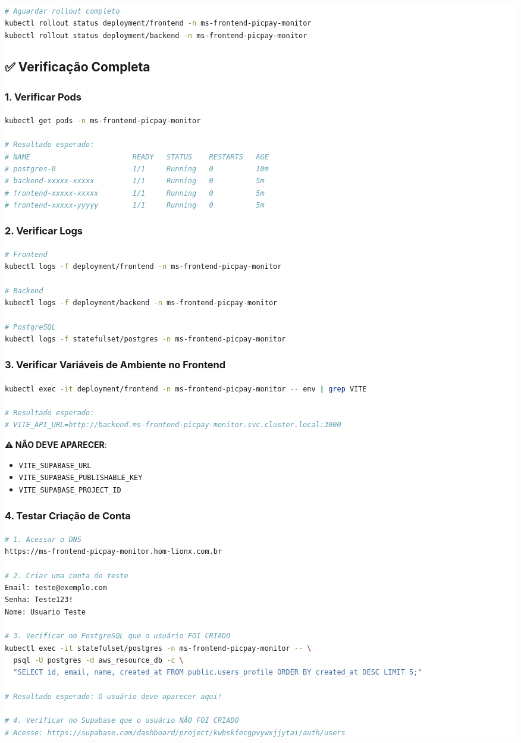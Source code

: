 ```bash
# Aguardar rollout completo
kubectl rollout status deployment/frontend -n ms-frontend-picpay-monitor
kubectl rollout status deployment/backend -n ms-frontend-picpay-monitor
```

## ✅ Verificação Completa

### 1. Verificar Pods
```bash
kubectl get pods -n ms-frontend-picpay-monitor

# Resultado esperado:
# NAME                        READY   STATUS    RESTARTS   AGE
# postgres-0                  1/1     Running   0          10m
# backend-xxxxx-xxxxx         1/1     Running   0          5m
# frontend-xxxxx-xxxxx        1/1     Running   0          5m
# frontend-xxxxx-yyyyy        1/1     Running   0          5m
```

### 2. Verificar Logs
```bash
# Frontend
kubectl logs -f deployment/frontend -n ms-frontend-picpay-monitor

# Backend
kubectl logs -f deployment/backend -n ms-frontend-picpay-monitor

# PostgreSQL
kubectl logs -f statefulset/postgres -n ms-frontend-picpay-monitor
```

### 3. Verificar Variáveis de Ambiente no Frontend
```bash
kubectl exec -it deployment/frontend -n ms-frontend-picpay-monitor -- env | grep VITE

# Resultado esperado:
# VITE_API_URL=http://backend.ms-frontend-picpay-monitor.svc.cluster.local:3000
```

**⚠️ NÃO DEVE APARECER**:
- `VITE_SUPABASE_URL`
- `VITE_SUPABASE_PUBLISHABLE_KEY`
- `VITE_SUPABASE_PROJECT_ID`

### 4. Testar Criação de Conta
```bash
# 1. Acessar o DNS
https://ms-frontend-picpay-monitor.hom-lionx.com.br

# 2. Criar uma conta de teste
Email: teste@exemplo.com
Senha: Teste123!
Nome: Usuario Teste

# 3. Verificar no PostgreSQL que o usuário FOI CRIADO
kubectl exec -it statefulset/postgres -n ms-frontend-picpay-monitor -- \
  psql -U postgres -d aws_resource_db -c \
  "SELECT id, email, name, created_at FROM public.users_profile ORDER BY created_at DESC LIMIT 5;"

# Resultado esperado: O usuário deve aparecer aqui!

# 4. Verificar no Supabase que o usuário NÃO FOI CRIADO
# Acesse: https://supabase.com/dashboard/project/kwbskfecgpvywxjjytai/auth/users
```